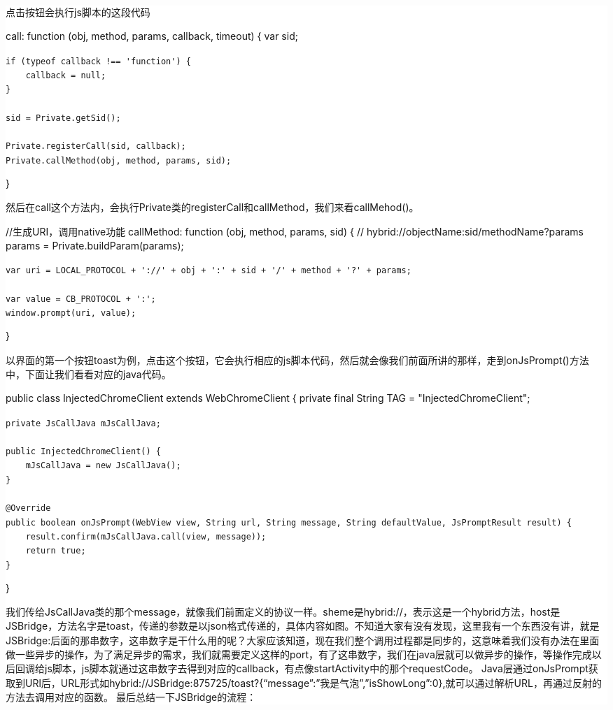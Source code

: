 </body>
</html>

点击按钮会执行js脚本的这段代码

call: function (obj, method, params, callback, timeout) {
    var sid;

    if (typeof callback !== 'function') {
        callback = null;
    }

    sid = Private.getSid();

    Private.registerCall(sid, callback);
    Private.callMethod(obj, method, params, sid);

}

然后在call这个方法内，会执行Private类的registerCall和callMethod，我们来看callMehod()。

//生成URI，调用native功能
callMethod: function (obj, method, params, sid) {
    // hybrid://objectName:sid/methodName?params
    params = Private.buildParam(params);

    var uri = LOCAL_PROTOCOL + '://' + obj + ':' + sid + '/' + method + '?' + params;

    var value = CB_PROTOCOL + ':';
    window.prompt(uri, value);
}

以界面的第一个按钮toast为例，点击这个按钮，它会执行相应的js脚本代码，然后就会像我们前面所讲的那样，走到onJsPrompt()方法中，下面让我们看看对应的java代码。

public class InjectedChromeClient extends WebChromeClient {
    private final String TAG = "InjectedChromeClient";

    private JsCallJava mJsCallJava;

    public InjectedChromeClient() {
        mJsCallJava = new JsCallJava();
    }

    @Override
    public boolean onJsPrompt(WebView view, String url, String message, String defaultValue, JsPromptResult result) {
        result.confirm(mJsCallJava.call(view, message));
        return true;
    }
}

我们传给JsCallJava类的那个message，就像我们前面定义的协议一样。sheme是hybrid://，表示这是一个hybrid方法，host是JSBridge，方法名字是toast，传递的参数是以json格式传递的，具体内容如图。不知道大家有没有发现，这里我有一个东西没有讲，就是JSBridge:后面的那串数字，这串数字是干什么用的呢？大家应该知道，现在我们整个调用过程都是同步的，这意味着我们没有办法在里面做一些异步的操作，为了满足异步的需求，我们就需要定义这样的port，有了这串数字，我们在java层就可以做异步的操作，等操作完成以后回调给js脚本，js脚本就通过这串数字去得到对应的callback，有点像startActivity中的那个requestCode。
Java层通过onJsPrompt获取到URl后，URL形式如hybrid://JSBridge:875725/toast?{“message”:”我是气泡”,”isShowLong”:0},就可以通过解析URL，再通过反射的方法去调用对应的函数。
最后总结一下JSBridge的流程：
